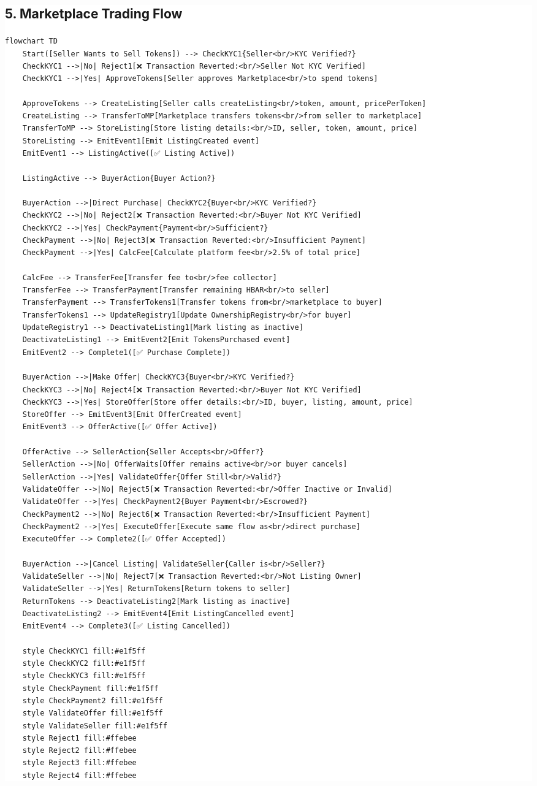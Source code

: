 
## 5. Marketplace Trading Flow

```mermaid
flowchart TD
    Start([Seller Wants to Sell Tokens]) --> CheckKYC1{Seller<br/>KYC Verified?}
    CheckKYC1 -->|No| Reject1[❌ Transaction Reverted:<br/>Seller Not KYC Verified]
    CheckKYC1 -->|Yes| ApproveTokens[Seller approves Marketplace<br/>to spend tokens]

    ApproveTokens --> CreateListing[Seller calls createListing<br/>token, amount, pricePerToken]
    CreateListing --> TransferToMP[Marketplace transfers tokens<br/>from seller to marketplace]
    TransferToMP --> StoreListing[Store listing details:<br/>ID, seller, token, amount, price]
    StoreListing --> EmitEvent1[Emit ListingCreated event]
    EmitEvent1 --> ListingActive([✅ Listing Active])

    ListingActive --> BuyerAction{Buyer Action?}

    BuyerAction -->|Direct Purchase| CheckKYC2{Buyer<br/>KYC Verified?}
    CheckKYC2 -->|No| Reject2[❌ Transaction Reverted:<br/>Buyer Not KYC Verified]
    CheckKYC2 -->|Yes| CheckPayment{Payment<br/>Sufficient?}
    CheckPayment -->|No| Reject3[❌ Transaction Reverted:<br/>Insufficient Payment]
    CheckPayment -->|Yes| CalcFee[Calculate platform fee<br/>2.5% of total price]

    CalcFee --> TransferFee[Transfer fee to<br/>fee collector]
    TransferFee --> TransferPayment[Transfer remaining HBAR<br/>to seller]
    TransferPayment --> TransferTokens1[Transfer tokens from<br/>marketplace to buyer]
    TransferTokens1 --> UpdateRegistry1[Update OwnershipRegistry<br/>for buyer]
    UpdateRegistry1 --> DeactivateListing1[Mark listing as inactive]
    DeactivateListing1 --> EmitEvent2[Emit TokensPurchased event]
    EmitEvent2 --> Complete1([✅ Purchase Complete])

    BuyerAction -->|Make Offer| CheckKYC3{Buyer<br/>KYC Verified?}
    CheckKYC3 -->|No| Reject4[❌ Transaction Reverted:<br/>Buyer Not KYC Verified]
    CheckKYC3 -->|Yes| StoreOffer[Store offer details:<br/>ID, buyer, listing, amount, price]
    StoreOffer --> EmitEvent3[Emit OfferCreated event]
    EmitEvent3 --> OfferActive([✅ Offer Active])

    OfferActive --> SellerAction{Seller Accepts<br/>Offer?}
    SellerAction -->|No| OfferWaits[Offer remains active<br/>or buyer cancels]
    SellerAction -->|Yes| ValidateOffer{Offer Still<br/>Valid?}
    ValidateOffer -->|No| Reject5[❌ Transaction Reverted:<br/>Offer Inactive or Invalid]
    ValidateOffer -->|Yes| CheckPayment2{Buyer Payment<br/>Escrowed?}
    CheckPayment2 -->|No| Reject6[❌ Transaction Reverted:<br/>Insufficient Payment]
    CheckPayment2 -->|Yes| ExecuteOffer[Execute same flow as<br/>direct purchase]
    ExecuteOffer --> Complete2([✅ Offer Accepted])

    BuyerAction -->|Cancel Listing| ValidateSeller{Caller is<br/>Seller?}
    ValidateSeller -->|No| Reject7[❌ Transaction Reverted:<br/>Not Listing Owner]
    ValidateSeller -->|Yes| ReturnTokens[Return tokens to seller]
    ReturnTokens --> DeactivateListing2[Mark listing as inactive]
    DeactivateListing2 --> EmitEvent4[Emit ListingCancelled event]
    EmitEvent4 --> Complete3([✅ Listing Cancelled])

    style CheckKYC1 fill:#e1f5ff
    style CheckKYC2 fill:#e1f5ff
    style CheckKYC3 fill:#e1f5ff
    style CheckPayment fill:#e1f5ff
    style CheckPayment2 fill:#e1f5ff
    style ValidateOffer fill:#e1f5ff
    style ValidateSeller fill:#e1f5ff
    style Reject1 fill:#ffebee
    style Reject2 fill:#ffebee
    style Reject3 fill:#ffebee
    style Reject4 fill:#ffebee
```